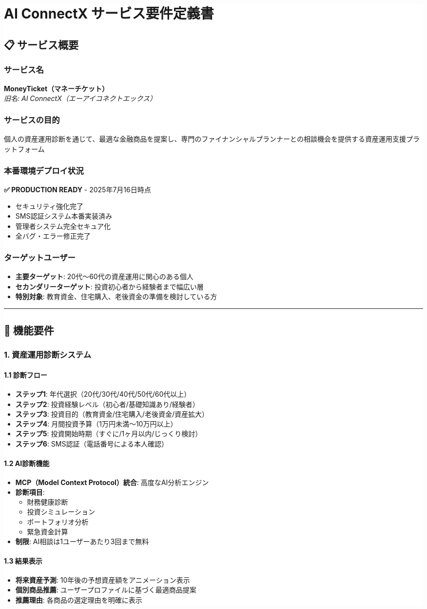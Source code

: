# AI ConnectX サービス要件定義書

## 📋 **サービス概要**

### サービス名
**MoneyTicket（マネーチケット）**  
*旧名: AI ConnectX（エーアイコネクトエックス）*

### サービスの目的
個人の資産運用診断を通じて、最適な金融商品を提案し、専門のファイナンシャルプランナーとの相談機会を提供する資産運用支援プラットフォーム

### 本番環境デプロイ状況
**✅ PRODUCTION READY** - 2025年7月16日時点  
- セキュリティ強化完了
- SMS認証システム本番実装済み  
- 管理者システム完全セキュア化
- 全バグ・エラー修正完了

### ターゲットユーザー
- **主要ターゲット**: 20代～60代の資産運用に関心のある個人
- **セカンダリーターゲット**: 投資初心者から経験者まで幅広い層
- **特別対象**: 教育資金、住宅購入、老後資金の準備を検討している方

---

## 🎯 **機能要件**

### 1. **資産運用診断システム**

#### 1.1 診断フロー
- **ステップ1**: 年代選択（20代/30代/40代/50代/60代以上）
- **ステップ2**: 投資経験レベル（初心者/基礎知識あり/経験者）
- **ステップ3**: 投資目的（教育資金/住宅購入/老後資金/資産拡大）
- **ステップ4**: 月間投資予算（1万円未満～10万円以上）
- **ステップ5**: 投資開始時期（すぐに/1ヶ月以内/じっくり検討）
- **ステップ6**: SMS認証（電話番号による本人確認）

#### 1.2 AI診断機能
- **MCP（Model Context Protocol）統合**: 高度なAI分析エンジン
- **診断項目**: 
  - 財務健康診断
  - 投資シミュレーション
  - ポートフォリオ分析
  - 緊急資金計算
- **制限**: AI相談は1ユーザーあたり3回まで無料

#### 1.3 結果表示
- **将来資産予測**: 10年後の予想資産額をアニメーション表示
- **個別商品推薦**: ユーザープロファイルに基づく最適商品提案
- **推薦理由**: 各商品の選定理由を明確に表示
